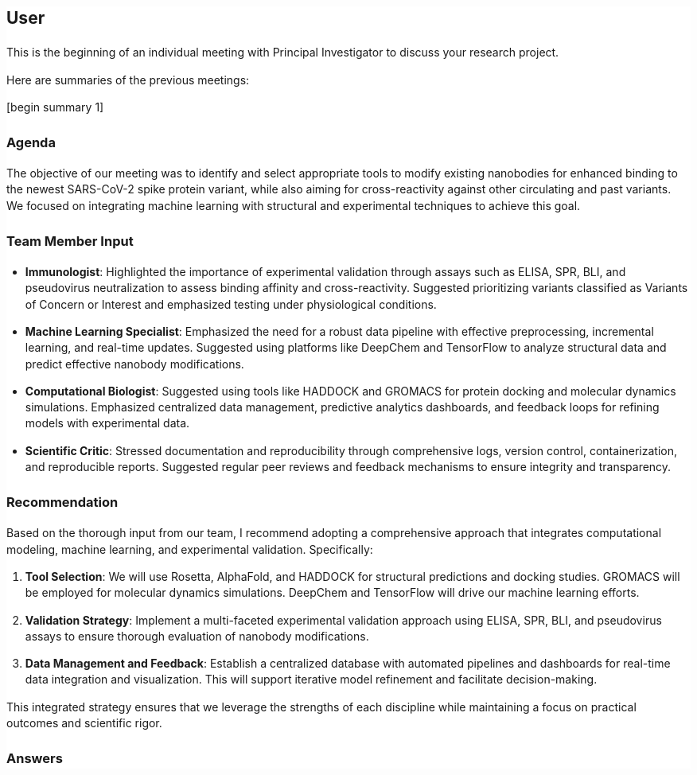 ## User

This is the beginning of an individual meeting with Principal Investigator to discuss your research project.

Here are summaries of the previous meetings:

[begin summary 1]

### Agenda

The objective of our meeting was to identify and select appropriate tools to modify existing nanobodies for enhanced binding to the newest SARS-CoV-2 spike protein variant, while also aiming for cross-reactivity against other circulating and past variants. We focused on integrating machine learning with structural and experimental techniques to achieve this goal.

### Team Member Input

- **Immunologist**: Highlighted the importance of experimental validation through assays such as ELISA, SPR, BLI, and pseudovirus neutralization to assess binding affinity and cross-reactivity. Suggested prioritizing variants classified as Variants of Concern or Interest and emphasized testing under physiological conditions.

- **Machine Learning Specialist**: Emphasized the need for a robust data pipeline with effective preprocessing, incremental learning, and real-time updates. Suggested using platforms like DeepChem and TensorFlow to analyze structural data and predict effective nanobody modifications.

- **Computational Biologist**: Suggested using tools like HADDOCK and GROMACS for protein docking and molecular dynamics simulations. Emphasized centralized data management, predictive analytics dashboards, and feedback loops for refining models with experimental data.

- **Scientific Critic**: Stressed documentation and reproducibility through comprehensive logs, version control, containerization, and reproducible reports. Suggested regular peer reviews and feedback mechanisms to ensure integrity and transparency.

### Recommendation

Based on the thorough input from our team, I recommend adopting a comprehensive approach that integrates computational modeling, machine learning, and experimental validation. Specifically:

1. **Tool Selection**: We will use Rosetta, AlphaFold, and HADDOCK for structural predictions and docking studies. GROMACS will be employed for molecular dynamics simulations. DeepChem and TensorFlow will drive our machine learning efforts.

2. **Validation Strategy**: Implement a multi-faceted experimental validation approach using ELISA, SPR, BLI, and pseudovirus assays to ensure thorough evaluation of nanobody modifications.

3. **Data Management and Feedback**: Establish a centralized database with automated pipelines and dashboards for real-time data integration and visualization. This will support iterative model refinement and facilitate decision-making.

This integrated strategy ensures that we leverage the strengths of each discipline while maintaining a focus on practical outcomes and scientific rigor.

### Answers
